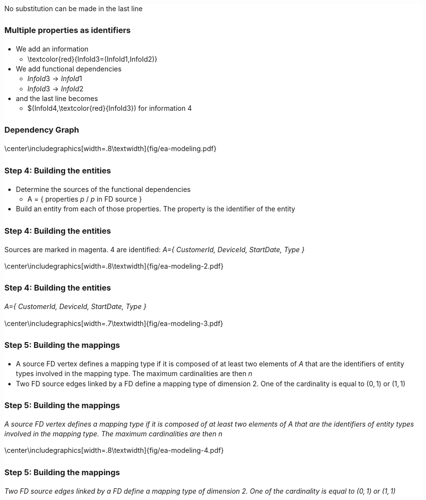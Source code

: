 No substitution can be made in the last line

### Multiple properties as identifiers

- We add an information
  - \textcolor{red}{InfoId3=(InfoId1,InfoId2)}
- We add functional dependencies
  - $InfoId3 \rightarrow InfoId1$
  - $InfoId3 \rightarrow InfoId2$
- and the last line becomes
  - $(InfoId4,\textcolor{red}{InfoId3}) for information 4

### Dependency Graph

\center\includegraphics[width=.8\textwidth]{fig/ea-modeling.pdf}

### Step 4: Building the entities

- Determine the sources of the functional dependencies
  - A = \{ properties *p* / *p* in FD source \}
- Build an entity from each of those properties. The property is the identifier of the entity

### Step 4: Building the entities

Sources are marked in magenta. 4 are identified: *A=\{ CustomerId, DeviceId, StartDate, Type \}*

\center\includegraphics[width=.8\textwidth]{fig/ea-modeling-2.pdf}

### Step 4: Building the entities

*A=\{ CustomerId, DeviceId, StartDate, Type \}*


\center\includegraphics[width=.7\textwidth]{fig/ea-modeling-3.pdf}

### Step 5: Building the mappings

- A source FD vertex defines a mapping type if it is composed of at least two elements of $A$ that are the identifiers of entity types involved in the mapping type. The maximum cardinalities are then $n$
- Two FD source edges linked by a FD define a mapping type of dimension 2. One of the cardinality is equal to $(0,1)$ or $(1,1)$

### Step 5: Building the mappings

*A source FD vertex defines a mapping type if it is composed of at least two elements of $A$ that are the identifiers of entity types involved in the mapping type. The maximum cardinalities are then $n$*


\center\includegraphics[width=.8\textwidth]{fig/ea-modeling-4.pdf}

### Step 5: Building the mappings

*Two FD source edges linked by a FD define a mapping type of dimension 2. One of the cardinality is equal to $(0,1)$ or $(1,1)$*
